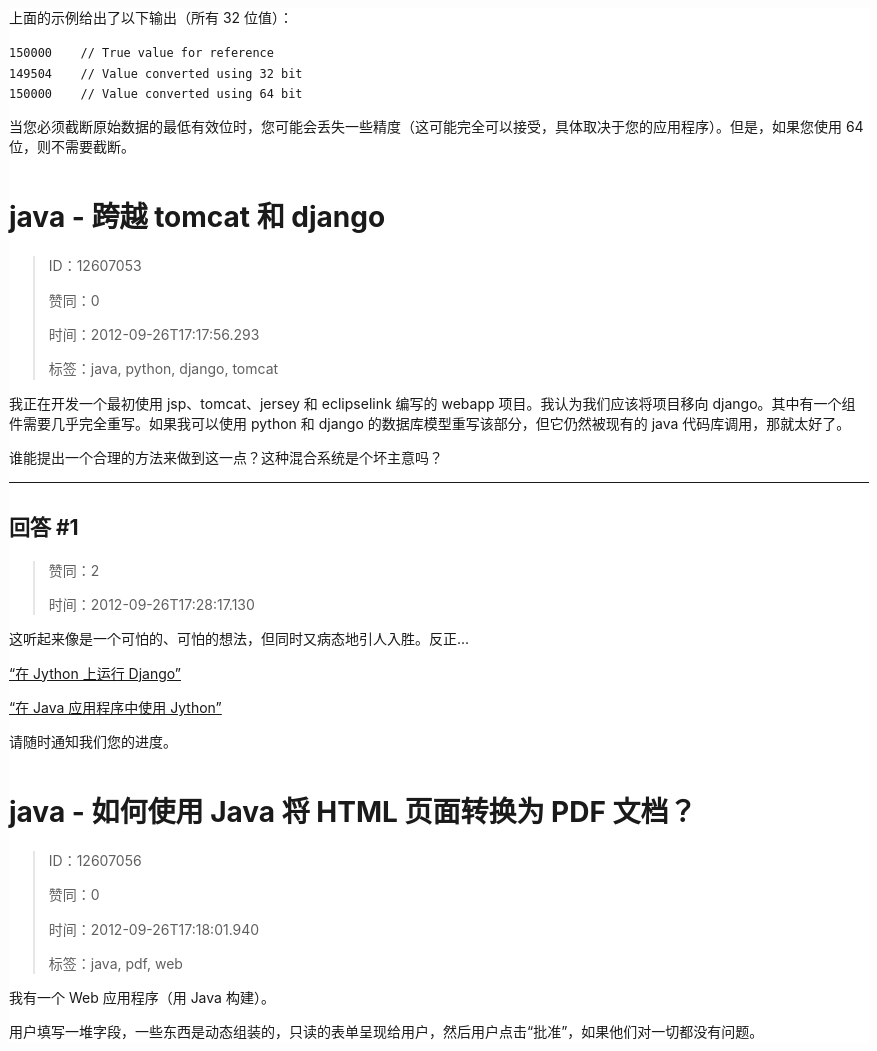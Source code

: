 上面的示例给出了以下输出（所有 32 位值）：

```
150000    // True value for reference
149504    // Value converted using 32 bit
150000    // Value converted using 64 bit 
```

当您必须截断原始数据的最低有效位时，您可能会丢失一些精度（这可能完全可以接受，具体取决于您的应用程序）。但是，如果您使用 64 位，则不需要截断。

# java - 跨越 tomcat 和 django

> ID：12607053
> 
> 赞同：0
> 
> 时间：2012-09-26T17:17:56.293
> 
> 标签：java, python, django, tomcat

我正在开发一个最初使用 jsp、tomcat、jersey 和 eclipselink 编写的 webapp 项目。我认为我们应该将项目移向 django。其中有一个组件需要几乎完全重写。如果我可以使用 python 和 django 的数据库模型重写该部分，但它仍然被现有的 java 代码库调用，那就太好了。

谁能提出一个合理的方法来做到这一点？这种混合系统是个坏主意吗？

* * *

## 回答 #1

> 赞同：2
> 
> 时间：2012-09-26T17:28:17.130

这听起来像是一个可怕的、可怕的想法，但同时又病态地引人入胜。反正...

[“在 Jython 上运行 Django”](https://docs.djangoproject.com/en/dev/howto/jython/)

[“在 Java 应用程序中使用 Jython”](http://www.jython.org/jythonbook/en/1.0/JythonAndJavaIntegration.html)

请随时通知我们您的进度。

# java - 如何使用 Java 将 HTML 页面转换为 PDF 文档？

> ID：12607056
> 
> 赞同：0
> 
> 时间：2012-09-26T17:18:01.940
> 
> 标签：java, pdf, web

我有一个 Web 应用程序（用 Java 构建）。

用户填写一堆字段，一些东西是动态组装的，只读的表单呈现给用户，然后用户点击“批准”，如果他们对一切都没有问题。
